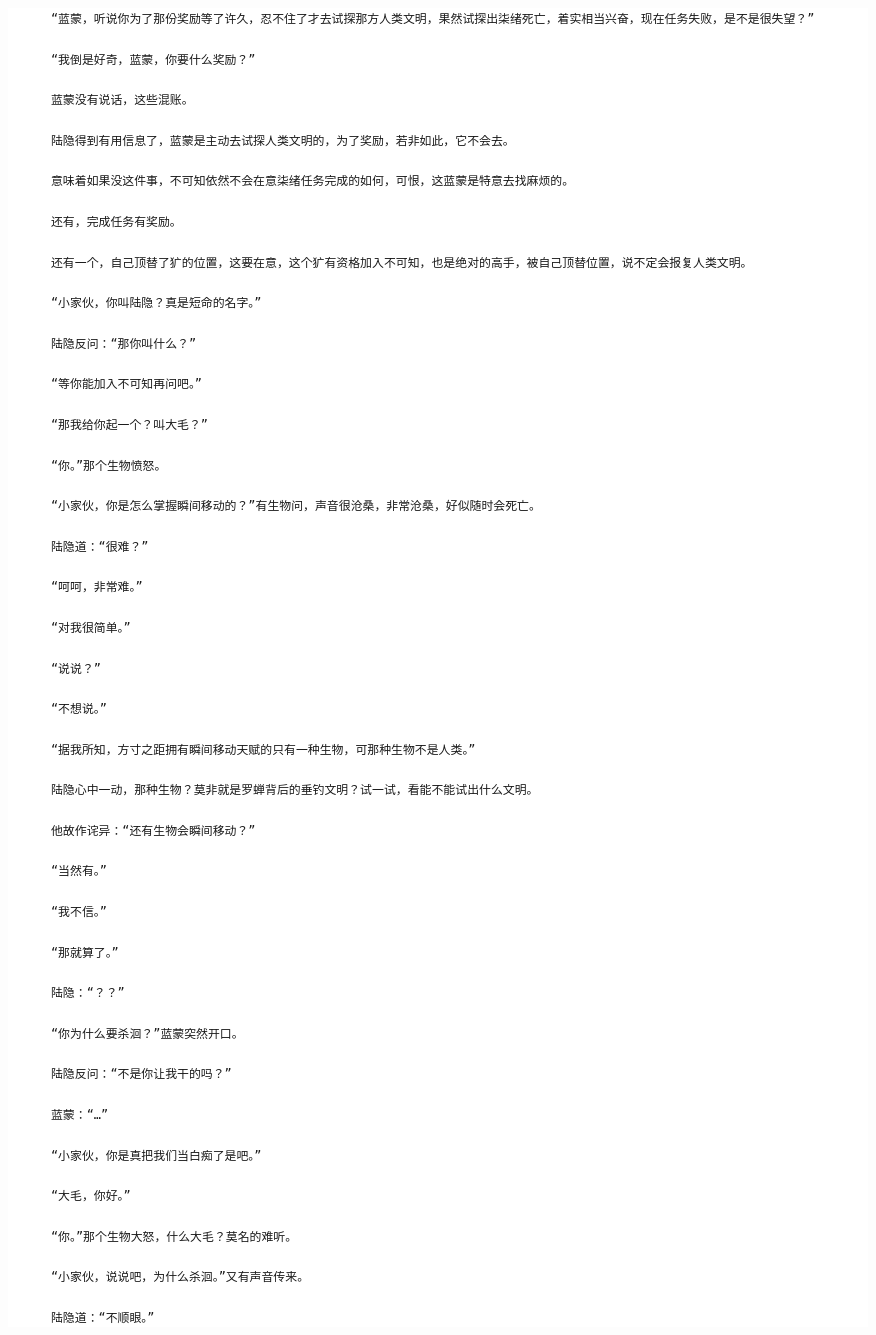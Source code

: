           “蓝蒙，听说你为了那份奖励等了许久，忍不住了才去试探那方人类文明，果然试探出柒绪死亡，着实相当兴奋，现在任务失败，是不是很失望？”
      
          “我倒是好奇，蓝蒙，你要什么奖励？”
      
          蓝蒙没有说话，这些混账。
      
          陆隐得到有用信息了，蓝蒙是主动去试探人类文明的，为了奖励，若非如此，它不会去。
      
          意味着如果没这件事，不可知依然不会在意柒绪任务完成的如何，可恨，这蓝蒙是特意去找麻烦的。
      
          还有，完成任务有奖励。
      
          还有一个，自己顶替了犷的位置，这要在意，这个犷有资格加入不可知，也是绝对的高手，被自己顶替位置，说不定会报复人类文明。
      
          “小家伙，你叫陆隐？真是短命的名字。”
      
          陆隐反问：“那你叫什么？”
      
          “等你能加入不可知再问吧。”
      
          “那我给你起一个？叫大毛？”
      
          “你。”那个生物愤怒。
      
          “小家伙，你是怎么掌握瞬间移动的？”有生物问，声音很沧桑，非常沧桑，好似随时会死亡。
      
          陆隐道：“很难？”
      
          “呵呵，非常难。”
      
          “对我很简单。”
      
          “说说？”
      
          “不想说。”
      
          “据我所知，方寸之距拥有瞬间移动天赋的只有一种生物，可那种生物不是人类。”
      
          陆隐心中一动，那种生物？莫非就是罗蝉背后的垂钓文明？试一试，看能不能试出什么文明。
      
          他故作诧异：“还有生物会瞬间移动？”
      
          “当然有。”
      
          “我不信。”
      
          “那就算了。”
      
          陆隐：“？？”
      
          “你为什么要杀洄？”蓝蒙突然开口。
      
          陆隐反问：“不是你让我干的吗？”
      
          蓝蒙：“…”
      
          “小家伙，你是真把我们当白痴了是吧。”
      
          “大毛，你好。”
      
          “你。”那个生物大怒，什么大毛？莫名的难听。
      
          “小家伙，说说吧，为什么杀洄。”又有声音传来。
      
          陆隐道：“不顺眼。”
      